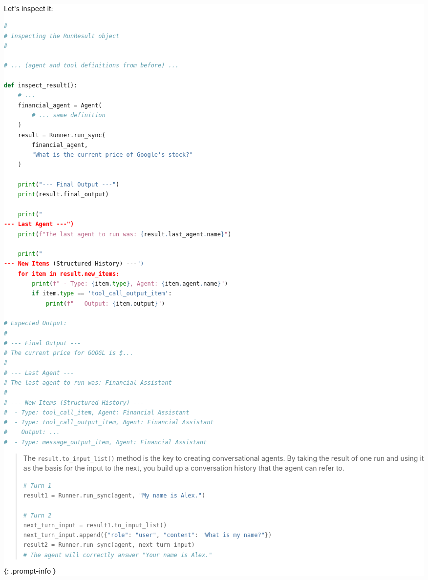 Let's inspect it:

```python
#
# Inspecting the RunResult object
#

# ... (agent and tool definitions from before) ...

def inspect_result():
    # ...
    financial_agent = Agent(
        # ... same definition
    )
    result = Runner.run_sync(
        financial_agent,
        "What is the current price of Google's stock?"
    )

    print("--- Final Output ---")
    print(result.final_output)

    print("
--- Last Agent ---")
    print(f"The last agent to run was: {result.last_agent.name}")

    print("
--- New Items (Structured History) ---")
    for item in result.new_items:
        print(f" - Type: {item.type}, Agent: {item.agent.name}")
        if item.type == 'tool_call_output_item':
            print(f"   Output: {item.output}")

# Expected Output:
#
# --- Final Output ---
# The current price for GOOGL is $...
#
# --- Last Agent ---
# The last agent to run was: Financial Assistant
#
# --- New Items (Structured History) ---
#  - Type: tool_call_item, Agent: Financial Assistant
#  - Type: tool_call_output_item, Agent: Financial Assistant
#    Output: ...
#  - Type: message_output_item, Agent: Financial Assistant
```


> The `result.to_input_list()` method is the key to creating conversational agents. By taking the result of one run and using it as the basis for the input to the next, you build up a conversation history that the agent can refer to.
> 
> ```python
> # Turn 1
> result1 = Runner.run_sync(agent, "My name is Alex.")
> 
> # Turn 2
> next_turn_input = result1.to_input_list()
> next_turn_input.append({"role": "user", "content": "What is my name?"})
> result2 = Runner.run_sync(agent, next_turn_input)
> # The agent will correctly answer "Your name is Alex."
> ```
{: .prompt-info }
